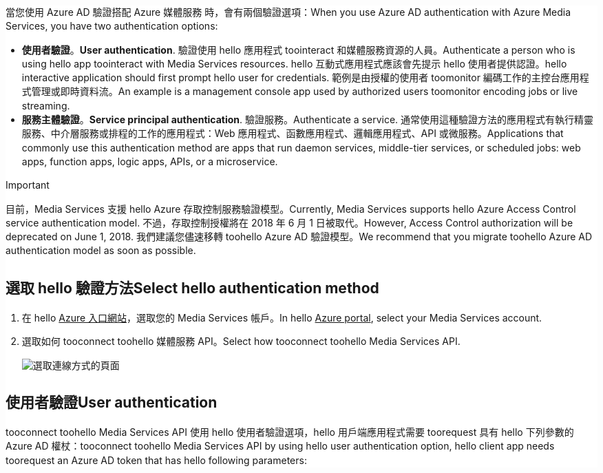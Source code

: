 <span data-ttu-id="94a1d-111">當您使用 Azure AD 驗證搭配 Azure 媒體服務 時，會有兩個驗證選項：</span><span class="sxs-lookup"><span data-stu-id="94a1d-111">When you use Azure AD authentication with Azure Media Services, you have two authentication options:</span></span>

- <span data-ttu-id="94a1d-112">**使用者驗證**。</span><span class="sxs-lookup"><span data-stu-id="94a1d-112">**User authentication**.</span></span> <span data-ttu-id="94a1d-113">驗證使用 hello 應用程式 toointeract 和媒體服務資源的人員。</span><span class="sxs-lookup"><span data-stu-id="94a1d-113">Authenticate a person who is using hello app toointeract with Media Services resources.</span></span> <span data-ttu-id="94a1d-114">hello 互動式應用程式應該會先提示 hello 使用者提供認證。</span><span class="sxs-lookup"><span data-stu-id="94a1d-114">hello interactive application should first prompt hello user for credentials.</span></span> <span data-ttu-id="94a1d-115">範例是由授權的使用者 toomonitor 編碼工作的主控台應用程式管理或即時資料流。</span><span class="sxs-lookup"><span data-stu-id="94a1d-115">An example is a management console app used by authorized users toomonitor encoding jobs or live streaming.</span></span> 
- <span data-ttu-id="94a1d-116">**服務主體驗證**。</span><span class="sxs-lookup"><span data-stu-id="94a1d-116">**Service principal authentication**.</span></span> <span data-ttu-id="94a1d-117">驗證服務。</span><span class="sxs-lookup"><span data-stu-id="94a1d-117">Authenticate a service.</span></span> <span data-ttu-id="94a1d-118">通常使用這種驗證方法的應用程式有執行精靈服務、中介層服務或排程的工作的應用程式：Web 應用程式、函數應用程式、邏輯應用程式、API 或微服務。</span><span class="sxs-lookup"><span data-stu-id="94a1d-118">Applications that commonly use this authentication method are apps that run daemon services, middle-tier services, or scheduled jobs: web apps, function apps, logic apps, APIs, or a microservice.</span></span>

> [!IMPORTANT]
> <span data-ttu-id="94a1d-119">目前，Media Services 支援 hello Azure 存取控制服務驗證模型。</span><span class="sxs-lookup"><span data-stu-id="94a1d-119">Currently, Media Services supports hello Azure Access Control service authentication model.</span></span> <span data-ttu-id="94a1d-120">不過，存取控制授權將在 2018 年 6 月 1 日被取代。</span><span class="sxs-lookup"><span data-stu-id="94a1d-120">However, Access Control authorization will be deprecated on June 1, 2018.</span></span> <span data-ttu-id="94a1d-121">我們建議您儘速移轉 toohello Azure AD 驗證模型。</span><span class="sxs-lookup"><span data-stu-id="94a1d-121">We recommend that you migrate toohello Azure AD authentication model as soon as possible.</span></span>

## <a name="select-hello-authentication-method"></a><span data-ttu-id="94a1d-122">選取 hello 驗證方法</span><span class="sxs-lookup"><span data-stu-id="94a1d-122">Select hello authentication method</span></span>

1. <span data-ttu-id="94a1d-123">在 hello [Azure 入口網站](https://portal.azure.com/)，選取您的 Media Services 帳戶。</span><span class="sxs-lookup"><span data-stu-id="94a1d-123">In hello [Azure portal](https://portal.azure.com/), select your Media Services account.</span></span>
2. <span data-ttu-id="94a1d-124">選取如何 tooconnect toohello 媒體服務 API。</span><span class="sxs-lookup"><span data-stu-id="94a1d-124">Select how tooconnect toohello Media Services API.</span></span>

    ![選取連線方式的頁面](./media/media-services-portal-get-started-with-aad/media-services-portal-get-started01.png)

## <a name="user-authentication"></a><span data-ttu-id="94a1d-126">使用者驗證</span><span class="sxs-lookup"><span data-stu-id="94a1d-126">User authentication</span></span>

<span data-ttu-id="94a1d-127">tooconnect toohello Media Services API 使用 hello 使用者驗證選項，hello 用戶端應用程式需要 toorequest 具有 hello 下列參數的 Azure AD 權杖：</span><span class="sxs-lookup"><span data-stu-id="94a1d-127">tooconnect toohello Media Services API by using hello user authentication option, hello client app needs toorequest an Azure AD token that has hello following parameters:</span></span>  
